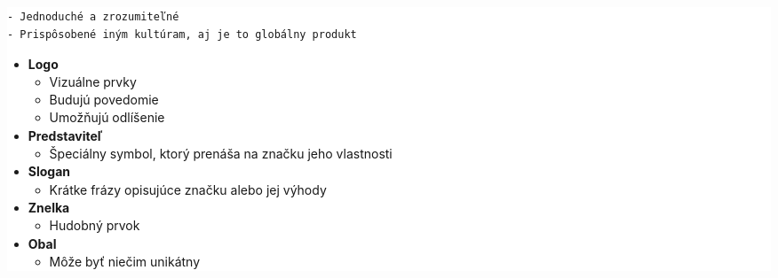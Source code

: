 	- Jednoduché a zrozumiteľné
	- Prispôsobené iným kultúram, aj je to globálny produkt
- **Logo**
	- Vizuálne prvky
	- Budujú povedomie
	- Umožňujú odlíšenie
- **Predstaviteľ**
	- Špeciálny symbol, ktorý prenáša na značku jeho vlastnosti
- **Slogan**
	- Krátke frázy opisujúce značku alebo jej výhody
- **Znelka**
	- Hudobný prvok
- **Obal**
	- Môže byť niečim unikátny